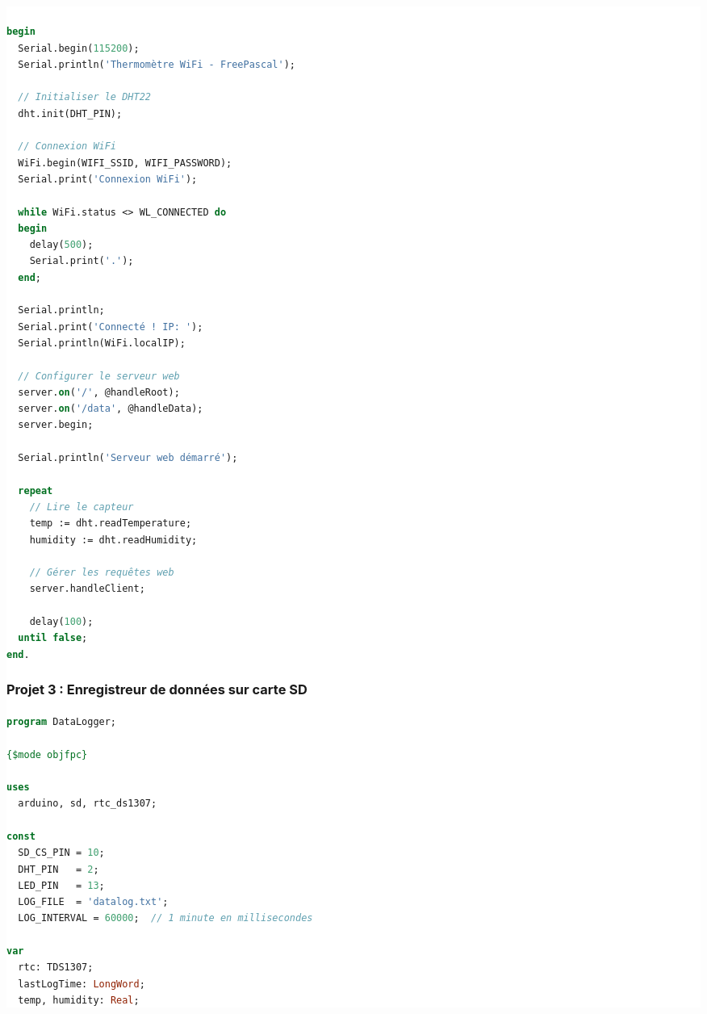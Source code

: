 ```pascal

begin
  Serial.begin(115200);
  Serial.println('Thermomètre WiFi - FreePascal');

  // Initialiser le DHT22
  dht.init(DHT_PIN);

  // Connexion WiFi
  WiFi.begin(WIFI_SSID, WIFI_PASSWORD);
  Serial.print('Connexion WiFi');

  while WiFi.status <> WL_CONNECTED do
  begin
    delay(500);
    Serial.print('.');
  end;

  Serial.println;
  Serial.print('Connecté ! IP: ');
  Serial.println(WiFi.localIP);

  // Configurer le serveur web
  server.on('/', @handleRoot);
  server.on('/data', @handleData);
  server.begin;

  Serial.println('Serveur web démarré');

  repeat
    // Lire le capteur
    temp := dht.readTemperature;
    humidity := dht.readHumidity;

    // Gérer les requêtes web
    server.handleClient;

    delay(100);
  until false;
end.
```

### Projet 3 : Enregistreur de données sur carte SD

```pascal
program DataLogger;

{$mode objfpc}

uses
  arduino, sd, rtc_ds1307;

const
  SD_CS_PIN = 10;
  DHT_PIN   = 2;
  LED_PIN   = 13;
  LOG_FILE  = 'datalog.txt';
  LOG_INTERVAL = 60000;  // 1 minute en millisecondes

var
  rtc: TDS1307;
  lastLogTime: LongWord;
  temp, humidity: Real;
```